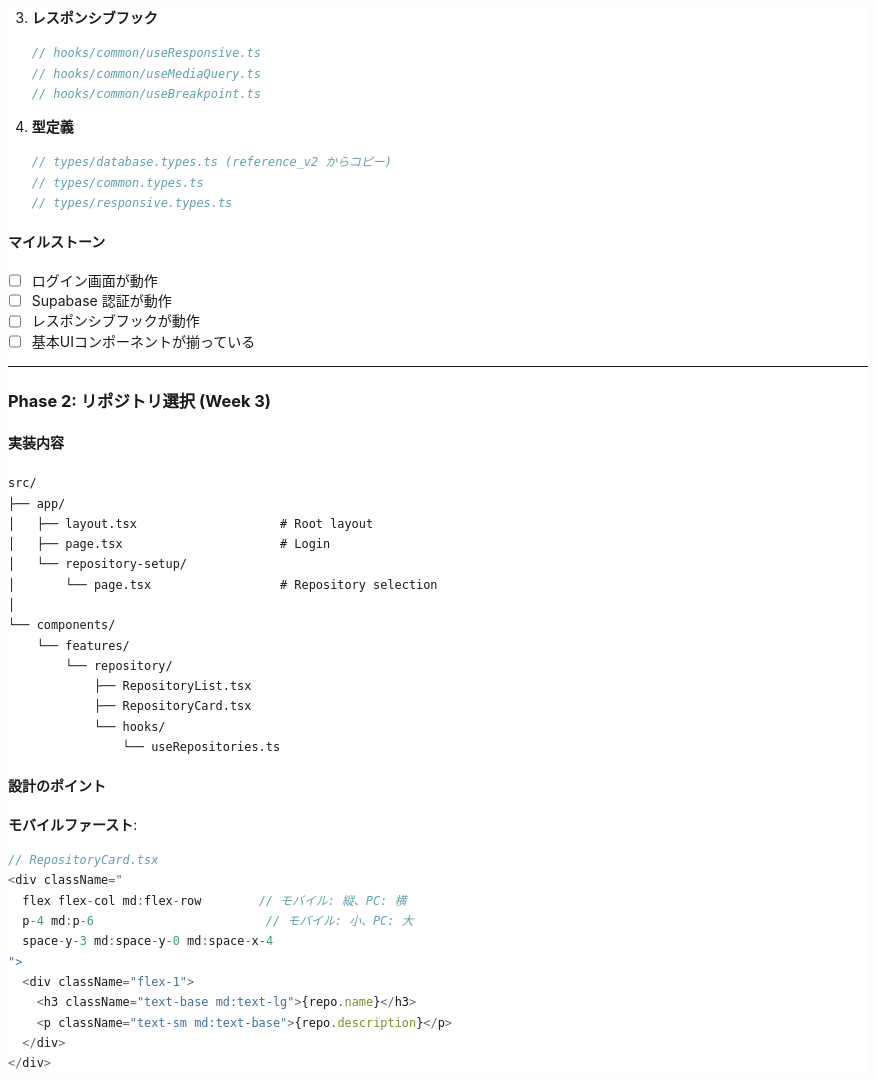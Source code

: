 3. **レスポンシブフック**
   ```typescript
   // hooks/common/useResponsive.ts
   // hooks/common/useMediaQuery.ts
   // hooks/common/useBreakpoint.ts
   ```

4. **型定義**
   ```typescript
   // types/database.types.ts (reference_v2 からコピー)
   // types/common.types.ts
   // types/responsive.types.ts
   ```

#### マイルストーン
- [ ] ログイン画面が動作
- [ ] Supabase 認証が動作
- [ ] レスポンシブフックが動作
- [ ] 基本UIコンポーネントが揃っている

---

### Phase 2: リポジトリ選択 (Week 3)

#### 実装内容

```
src/
├── app/
│   ├── layout.tsx                    # Root layout
│   ├── page.tsx                      # Login
│   └── repository-setup/
│       └── page.tsx                  # Repository selection
│
└── components/
    └── features/
        └── repository/
            ├── RepositoryList.tsx
            ├── RepositoryCard.tsx
            └── hooks/
                └── useRepositories.ts
```

#### 設計のポイント

**モバイルファースト**:
```typescript
// RepositoryCard.tsx
<div className="
  flex flex-col md:flex-row        // モバイル: 縦、PC: 横
  p-4 md:p-6                        // モバイル: 小、PC: 大
  space-y-3 md:space-y-0 md:space-x-4
">
  <div className="flex-1">
    <h3 className="text-base md:text-lg">{repo.name}</h3>
    <p className="text-sm md:text-base">{repo.description}</p>
  </div>
</div>
```
